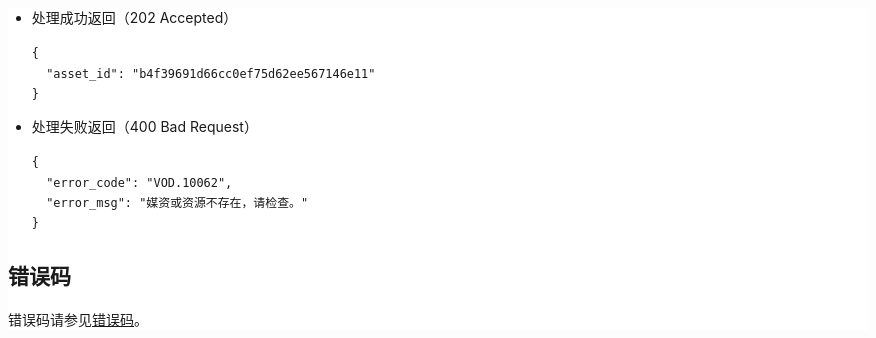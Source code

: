 -   处理成功返回（202 Accepted）

    ```
    {
      "asset_id": "b4f39691d66cc0ef75d62ee567146e11"
    }
    ```

-   处理失败返回（400 Bad Request）

    ```
    {
      "error_code": "VOD.10062",
      "error_msg": "媒资或资源不存在，请检查。"
    }
    ```


## 错误码<a name="section569214377267"></a>

错误码请参见[错误码](错误码.md)。

